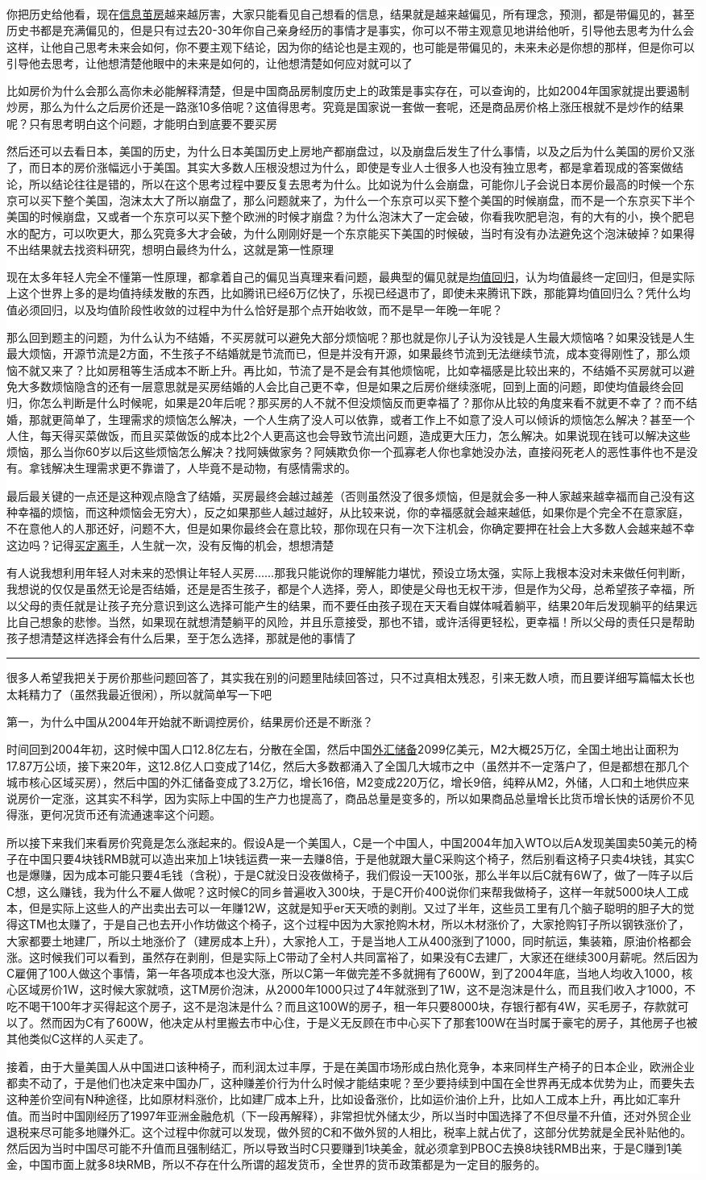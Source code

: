 你把历史给他看，现在[信息茧房](https://www.zhihu.com/search?q=信息茧房&search_source=Entity&hybrid_search_source=Entity&hybrid_search_extra={"sourceType"%3A"answer"%2C"sourceId"%3A1932824072})越来越厉害，大家只能看见自己想看的信息，结果就是越来越偏见，所有理念，预测，都是带偏见的，甚至历史书都是充满偏见的，但是只有过去20-30年你自己亲身经历的事情才是事实，你可以不带主观意见地讲给他听，引导他去思考为什么会这样，让他自己思考未来会如何，你不要主观下结论，因为你的结论也是主观的，也可能是带偏见的，未来未必是你想的那样，但是你可以引导他去思考，让他想清楚他眼中的未来是如何的，让他想清楚如何应对就可以了

比如房价为什么会那么高你未必能解释清楚，但是中国商品房制度历史上的政策是事实存在，可以查询的，比如2004年国家就提出要遏制炒房，那么为什么之后房价还是一路涨10多倍呢？这值得思考。究竟是国家说一套做一套呢，还是商品房价格上涨压根就不是炒作的结果呢？只有思考明白这个问题，才能明白到底要不要买房

然后还可以去看日本，美国的历史，为什么日本美国历史上房地产都崩盘过，以及崩盘后发生了什么事情，以及之后为什么美国的房价又涨了，而日本的房价涨幅远小于美国。其实大多数人压根没想过为什么，即使是专业人士很多人也没有独立思考，都是拿着现成的答案做结论，所以结论往往是错的，所以在这个思考过程中要反复去思考为什么。比如说为什么会崩盘，可能你儿子会说日本房价最高的时候一个东京可以买下整个美国，泡沫太大了所以崩盘了，那么问题就来了，为什么一个东京可以买下整个美国的时候崩盘，而不是一个东京买下半个美国的时候崩盘，又或者一个东京可以买下整个欧洲的时候才崩盘？为什么泡沫大了一定会破，你看我吹肥皂泡，有的大有的小，换个肥皂水的配方，可以吹更大，那么究竟多大才会破，为什么刚刚好是一个东京能买下美国的时候破，当时有没有办法避免这个泡沫破掉？如果得不出结果就去找资料研究，想明白最终为什么，这就是第一性原理

现在太多年轻人完全不懂第一性原理，都拿着自己的偏见当真理来看问题，最典型的偏见就是[均值回归](https://www.zhihu.com/search?q=均值回归&search_source=Entity&hybrid_search_source=Entity&hybrid_search_extra={"sourceType"%3A"answer"%2C"sourceId"%3A1932824072})，认为均值最终一定回归，但是实际上这个世界上多的是均值持续发散的东西，比如腾讯已经6万亿快了，乐视已经退市了，即使未来腾讯下跌，那能算均值回归么？凭什么均值必须回归，以及均值阶段性收敛的过程中为什么恰好是那个点开始收敛，而不是早一年晚一年呢？

那么回到题主的问题，为什么认为不结婚，不买房就可以避免大部分烦恼呢？那也就是你儿子认为没钱是人生最大烦恼咯？如果没钱是人生最大烦恼，开源节流是2方面，不生孩子不结婚就是节流而已，但是并没有开源，如果最终节流到无法继续节流，成本变得刚性了，那么烦恼不就又来了？比如房租等生活成本不断上升。再比如，节流了是不是会有其他烦恼呢，比如幸福感是比较出来的，不结婚不买房就可以避免大多数烦恼隐含的还有一层意思就是买房结婚的人会比自己更不幸，但是如果之后房价继续涨呢，回到上面的问题，即使均值最终会回归，你怎么判断是什么时候呢，如果是20年后呢？那买房的人不就不但没烦恼反而更幸福了？那你从比较的角度来看不就更不幸了？而不结婚，那就更简单了，生理需求的烦恼怎么解决，一个人生病了没人可以依靠，或者工作上不如意了没人可以倾诉的烦恼怎么解决？甚至一个人住，每天得买菜做饭，而且买菜做饭的成本比2个人更高这也会导致节流出问题，造成更大压力，怎么解决。如果说现在钱可以解决这些烦恼，那么当你60岁以后这些烦恼怎么解决？找阿姨做家务？阿姨欺负你一个孤寡老人你也拿她没办法，直接闷死老人的恶性事件也不是没有。拿钱解决生理需求更不靠谱了，人毕竟不是动物，有感情需求的。

最后最关键的一点还是这种观点隐含了结婚，买房最终会越过越差（否则虽然没了很多烦恼，但是就会多一种人家越来越幸福而自己没有这种幸福的烦恼，而这种烦恼会无穷大），反之如果那些人越过越好，从比较来说，你的幸福感就会越来越低，如果你是个完全不在意家庭，不在意他人的人那还好，问题不大，但是如果你最终会在意比较，那你现在只有一次下注机会，你确定要押在社会上大多数人会越来越不幸这边吗？记得[买定离手](https://www.zhihu.com/search?q=买定离手&search_source=Entity&hybrid_search_source=Entity&hybrid_search_extra={"sourceType"%3A"answer"%2C"sourceId"%3A1932824072})，人生就一次，没有反悔的机会，想想清楚

有人说我想利用年轻人对未来的恐惧让年轻人买房……那我只能说你的理解能力堪忧，预设立场太强，实际上我根本没对未来做任何判断，我想说的仅仅是虽然无论是否结婚，还是是否生孩子，都是个人选择，旁人，即使是父母也无权干涉，但是作为父母，总希望孩子幸福，所以父母的责任就是让孩子充分意识到这么选择可能产生的结果，而不要任由孩子现在天天看自媒体喊着躺平，结果20年后发现躺平的结果远比自己想象的悲惨。当然，如果现在就想清楚躺平的风险，并且乐意接受，那也不错，或许活得更轻松，更幸福！所以父母的责任只是帮助孩子想清楚这样选择会有什么后果，至于怎么选择，那就是他的事情了

------

很多人希望我把关于房价那些问题回答了，其实我在别的问题里陆续回答过，只不过真相太残忍，引来无数人喷，而且要详细写篇幅太长也太耗精力了（虽然我最近很闲），所以就简单写一下吧

第一，为什么中国从2004年开始就不断调控房价，结果房价还是不断涨？

时间回到2004年初，这时候中国人口12.8亿左右，分散在全国，然后中国[外汇储备](https://www.zhihu.com/search?q=外汇储备&search_source=Entity&hybrid_search_source=Entity&hybrid_search_extra={"sourceType"%3A"answer"%2C"sourceId"%3A1932824072})2099亿美元，M2大概25万亿，全国土地出让面积为17.87万公顷，接下来20年，这12.8亿人口变成了14亿，然后大多数都涌入了全国几大城市之中（虽然并不一定落户了，但是都想在那几个城市核心区域买房），然后中国的外汇储备变成了3.2万亿，增长16倍，M2变成220万亿，增长9倍，纯粹从M2，外储，人口和土地供应来说房价一定涨，这其实不科学，因为实际上中国的生产力也提高了，商品总量是变多的，所以如果商品总量增长比货币增长快的话房价不见得涨，更何况货币还有流通速率这个问题。

所以接下来我们来看房价究竟是怎么涨起来的。假设A是一个美国人，C是一个中国人，中国2004年加入WTO以后A发现美国卖50美元的椅子在中国只要4块钱RMB就可以造出来加上1块钱运费一来一去赚8倍，于是他就跟大量C采购这个椅子，然后别看这椅子只卖4块钱，其实C也是爆赚，因为成本可能只要4毛钱（含税），于是C就没日没夜做椅子，我们假设一天100张，那么半年以后C就有6W了，做了一阵子以后C想，这么赚钱，我为什么不雇人做呢？这时候C的同乡普遍收入300块，于是C开价400说你们来帮我做椅子，这样一年就5000块人工成本，但是实际上这些人的产出卖出去可以一年赚12W，这就是知乎er天天喷的剥削。又过了半年，这些员工里有几个脑子聪明的胆子大的觉得这TM也太赚了，于是自己也去开小作坊做这个椅子，这个过程中因为大家抢购木材，所以木材涨价了，大家抢购钉子所以钢铁涨价了，大家都要土地建厂，所以土地涨价了（建房成本上升），大家抢人工，于是当地人工从400涨到了1000，同时航运，集装箱，原油价格都会涨。这时候我们可以看到，虽然存在剥削，但是实际上C带动了全村人共同富裕了，如果没有C去建厂，大家还在继续300月薪呢。然后因为C雇佣了100人做这个事情，第一年各项成本也没大涨，所以C第一年做完差不多就拥有了600W，到了2004年底，当地人均收入1000，核心区域房价1W，这时候大家就喷，这TM房价泡沫，从2000年1000只过了4年就涨到了1W，这不是泡沫是什么，而且我们收入才1000，不吃不喝干100年才买得起这个房子，这不是泡沫是什么？而且这100W的房子，租一年只要8000块，存银行都有4W，买毛房子，存款就可以了。然而因为C有了600W，他决定从村里搬去市中心住，于是义无反顾在市中心买下了那套100W在当时属于豪宅的房子，其他房子也被其他类似C这样的人买走了。

接着，由于大量美国人从中国进口该种椅子，而利润太过丰厚，于是在美国市场形成白热化竞争，本来同样生产椅子的日本企业，欧洲企业都卖不动了，于是他们也决定来中国办厂，这种赚差价行为什么时候才能结束呢？至少要持续到中国在全世界再无成本优势为止，而要失去这种差价空间有N种途径，比如原材料涨价，比如建厂成本上升，比如设备涨价，比如运价油价上升，比如人工成本上升，再比如汇率升值。而当时中国刚经历了1997年亚洲金融危机（下一段再解释），非常担忧外储太少，所以当时中国选择了不但尽量不升值，还对外贸企业退税来尽可能多地赚外汇。这个过程中你就可以发现，做外贸的C和不做外贸的人相比，税率上就占优了，这部分优势就是全民补贴他的。然后因为当时中国尽可能不升值而且强制结汇，所以导致当时C只要赚到1块美金，就必须拿到PBOC去换8块钱RMB出来，于是C赚到1美金，中国市面上就多8块RMB，所以不存在什么所谓的超发货币，全世界的货币政策都是为一定目的服务的。
